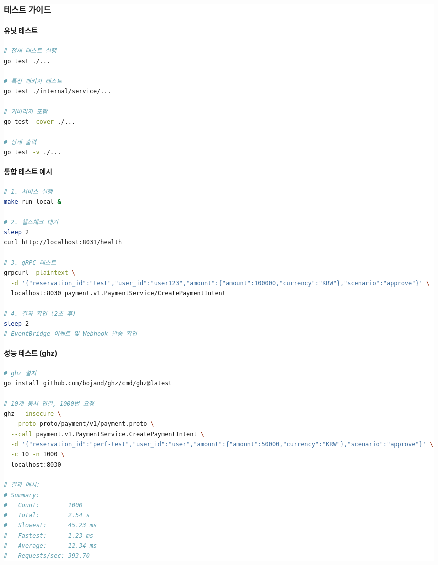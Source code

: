 ### 테스트 가이드

#### 유닛 테스트

```bash
# 전체 테스트 실행
go test ./...

# 특정 패키지 테스트
go test ./internal/service/...

# 커버리지 포함
go test -cover ./...

# 상세 출력
go test -v ./...
```

#### 통합 테스트 예시

```bash
# 1. 서비스 실행
make run-local &

# 2. 헬스체크 대기
sleep 2
curl http://localhost:8031/health

# 3. gRPC 테스트
grpcurl -plaintext \
  -d '{"reservation_id":"test","user_id":"user123","amount":{"amount":100000,"currency":"KRW"},"scenario":"approve"}' \
  localhost:8030 payment.v1.PaymentService/CreatePaymentIntent

# 4. 결과 확인 (2초 후)
sleep 2
# EventBridge 이벤트 및 Webhook 발송 확인
```

#### 성능 테스트 (ghz)

```bash
# ghz 설치
go install github.com/bojand/ghz/cmd/ghz@latest

# 10개 동시 연결, 1000번 요청
ghz --insecure \
  --proto proto/payment/v1/payment.proto \
  --call payment.v1.PaymentService.CreatePaymentIntent \
  -d '{"reservation_id":"perf-test","user_id":"user","amount":{"amount":50000,"currency":"KRW"},"scenario":"approve"}' \
  -c 10 -n 1000 \
  localhost:8030

# 결과 예시:
# Summary:
#   Count:        1000
#   Total:        2.54 s
#   Slowest:      45.23 ms
#   Fastest:      1.23 ms
#   Average:      12.34 ms
#   Requests/sec: 393.70
```
